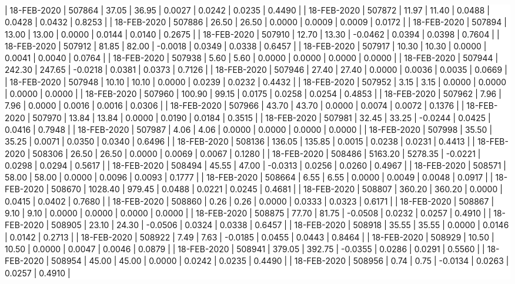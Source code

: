 | 18-FEB-2020 | 507864 | 37.05 | 36.95 | 0.0027 | 0.0242 | 0.0235 | 0.4490 |
| 18-FEB-2020 | 507872 | 11.97 | 11.40 | 0.0488 | 0.0428 | 0.0432 | 0.8253 |
| 18-FEB-2020 | 507886 | 26.50 | 26.50 | 0.0000 | 0.0009 | 0.0009 | 0.0172 |
| 18-FEB-2020 | 507894 | 13.00 | 13.00 | 0.0000 | 0.0144 | 0.0140 | 0.2675 |
| 18-FEB-2020 | 507910 | 12.70 | 13.30 | -0.0462 | 0.0394 | 0.0398 | 0.7604 |
| 18-FEB-2020 | 507912 | 81.85 | 82.00 | -0.0018 | 0.0349 | 0.0338 | 0.6457 |
| 18-FEB-2020 | 507917 | 10.30 | 10.30 | 0.0000 | 0.0041 | 0.0040 | 0.0764 |
| 18-FEB-2020 | 507938 | 5.60 | 5.60 | 0.0000 | 0.0000 | 0.0000 | 0.0000 |
| 18-FEB-2020 | 507944 | 242.30 | 247.65 | -0.0218 | 0.0381 | 0.0373 | 0.7126 |
| 18-FEB-2020 | 507946 | 27.40 | 27.40 | 0.0000 | 0.0036 | 0.0035 | 0.0669 |
| 18-FEB-2020 | 507948 | 10.10 | 10.10 | 0.0000 | 0.0239 | 0.0232 | 0.4432 |
| 18-FEB-2020 | 507952 | 3.15 | 3.15 | 0.0000 | 0.0000 | 0.0000 | 0.0000 |
| 18-FEB-2020 | 507960 | 100.90 | 99.15 | 0.0175 | 0.0258 | 0.0254 | 0.4853 |
| 18-FEB-2020 | 507962 | 7.96 | 7.96 | 0.0000 | 0.0016 | 0.0016 | 0.0306 |
| 18-FEB-2020 | 507966 | 43.70 | 43.70 | 0.0000 | 0.0074 | 0.0072 | 0.1376 |
| 18-FEB-2020 | 507970 | 13.84 | 13.84 | 0.0000 | 0.0190 | 0.0184 | 0.3515 |
| 18-FEB-2020 | 507981 | 32.45 | 33.25 | -0.0244 | 0.0425 | 0.0416 | 0.7948 |
| 18-FEB-2020 | 507987 | 4.06 | 4.06 | 0.0000 | 0.0000 | 0.0000 | 0.0000 |
| 18-FEB-2020 | 507998 | 35.50 | 35.25 | 0.0071 | 0.0350 | 0.0340 | 0.6496 |
| 18-FEB-2020 | 508136 | 136.05 | 135.85 | 0.0015 | 0.0238 | 0.0231 | 0.4413 |
| 18-FEB-2020 | 508306 | 26.50 | 26.50 | 0.0000 | 0.0069 | 0.0067 | 0.1280 |
| 18-FEB-2020 | 508486 | 5163.20 | 5278.35 | -0.0221 | 0.0298 | 0.0294 | 0.5617 |
| 18-FEB-2020 | 508494 | 45.55 | 47.00 | -0.0313 | 0.0256 | 0.0260 | 0.4967 |
| 18-FEB-2020 | 508571 | 58.00 | 58.00 | 0.0000 | 0.0096 | 0.0093 | 0.1777 |
| 18-FEB-2020 | 508664 | 6.55 | 6.55 | 0.0000 | 0.0049 | 0.0048 | 0.0917 |
| 18-FEB-2020 | 508670 | 1028.40 | 979.45 | 0.0488 | 0.0221 | 0.0245 | 0.4681 |
| 18-FEB-2020 | 508807 | 360.20 | 360.20 | 0.0000 | 0.0415 | 0.0402 | 0.7680 |
| 18-FEB-2020 | 508860 | 0.26 | 0.26 | 0.0000 | 0.0333 | 0.0323 | 0.6171 |
| 18-FEB-2020 | 508867 | 9.10 | 9.10 | 0.0000 | 0.0000 | 0.0000 | 0.0000 |
| 18-FEB-2020 | 508875 | 77.70 | 81.75 | -0.0508 | 0.0232 | 0.0257 | 0.4910 |
| 18-FEB-2020 | 508905 | 23.10 | 24.30 | -0.0506 | 0.0324 | 0.0338 | 0.6457 |
| 18-FEB-2020 | 508918 | 35.55 | 35.55 | 0.0000 | 0.0146 | 0.0142 | 0.2713 |
| 18-FEB-2020 | 508922 | 7.49 | 7.63 | -0.0185 | 0.0455 | 0.0443 | 0.8464 |
| 18-FEB-2020 | 508929 | 10.50 | 10.50 | 0.0000 | 0.0047 | 0.0046 | 0.0879 |
| 18-FEB-2020 | 508941 | 379.05 | 392.75 | -0.0355 | 0.0286 | 0.0291 | 0.5560 |
| 18-FEB-2020 | 508954 | 45.00 | 45.00 | 0.0000 | 0.0242 | 0.0235 | 0.4490 |
| 18-FEB-2020 | 508956 | 0.74 | 0.75 | -0.0134 | 0.0263 | 0.0257 | 0.4910 |